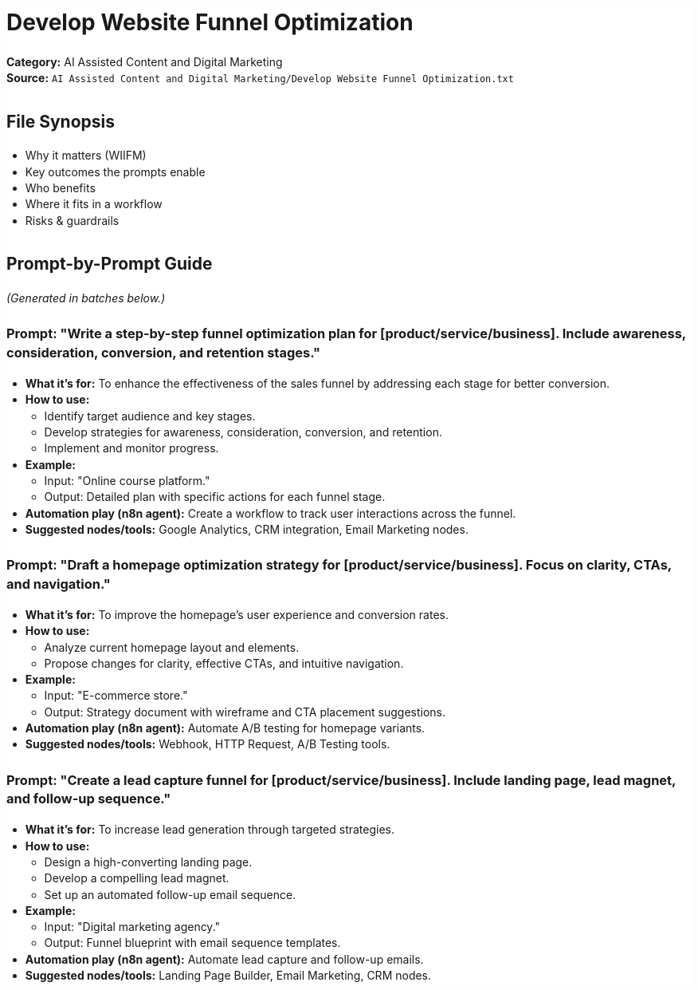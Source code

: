 # Develop Website Funnel Optimization

**Category:** AI Assisted Content and Digital Marketing  
**Source:** `AI Assisted Content and Digital Marketing/Develop Website Funnel Optimization.txt`

## File Synopsis
- Why it matters (WIIFM)
- Key outcomes the prompts enable
- Who benefits
- Where it fits in a workflow
- Risks & guardrails

## Prompt-by-Prompt Guide
*(Generated in batches below.)*

### Prompt: "Write a step-by-step funnel optimization plan for [product/service/business]. Include awareness, consideration, conversion, and retention stages."
- **What it’s for:** To enhance the effectiveness of the sales funnel by addressing each stage for better conversion.
- **How to use:** 
  - Identify target audience and key stages.
  - Develop strategies for awareness, consideration, conversion, and retention.
  - Implement and monitor progress.
- **Example:** 
  - Input: "Online course platform."
  - Output: Detailed plan with specific actions for each funnel stage.
- **Automation play (n8n agent):** Create a workflow to track user interactions across the funnel.
- **Suggested nodes/tools:** Google Analytics, CRM integration, Email Marketing nodes.

### Prompt: "Draft a homepage optimization strategy for [product/service/business]. Focus on clarity, CTAs, and navigation."
- **What it’s for:** To improve the homepage’s user experience and conversion rates.
- **How to use:** 
  - Analyze current homepage layout and elements.
  - Propose changes for clarity, effective CTAs, and intuitive navigation.
- **Example:** 
  - Input: "E-commerce store."
  - Output: Strategy document with wireframe and CTA placement suggestions.
- **Automation play (n8n agent):** Automate A/B testing for homepage variants.
- **Suggested nodes/tools:** Webhook, HTTP Request, A/B Testing tools.

### Prompt: "Create a lead capture funnel for [product/service/business]. Include landing page, lead magnet, and follow-up sequence."
- **What it’s for:** To increase lead generation through targeted strategies.
- **How to use:** 
  - Design a high-converting landing page.
  - Develop a compelling lead magnet.
  - Set up an automated follow-up email sequence.
- **Example:** 
  - Input: "Digital marketing agency."
  - Output: Funnel blueprint with email sequence templates.
- **Automation play (n8n agent):** Automate lead capture and follow-up emails.
- **Suggested nodes/tools:** Landing Page Builder, Email Marketing, CRM nodes.
